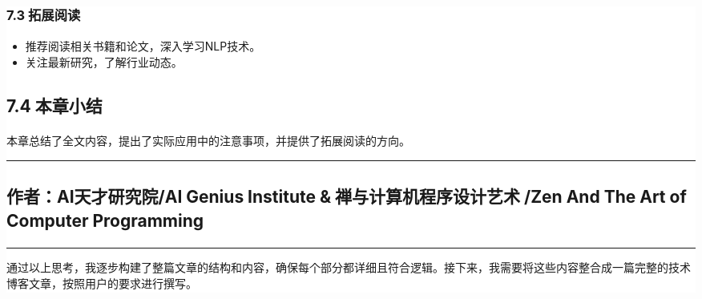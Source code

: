 ### 7.3 拓展阅读
- 推荐阅读相关书籍和论文，深入学习NLP技术。
- 关注最新研究，了解行业动态。

## 7.4 本章小结
本章总结了全文内容，提出了实际应用中的注意事项，并提供了拓展阅读的方向。

---

## 作者：AI天才研究院/AI Genius Institute & 禅与计算机程序设计艺术 /Zen And The Art of Computer Programming

---

通过以上思考，我逐步构建了整篇文章的结构和内容，确保每个部分都详细且符合逻辑。接下来，我需要将这些内容整合成一篇完整的技术博客文章，按照用户的要求进行撰写。

